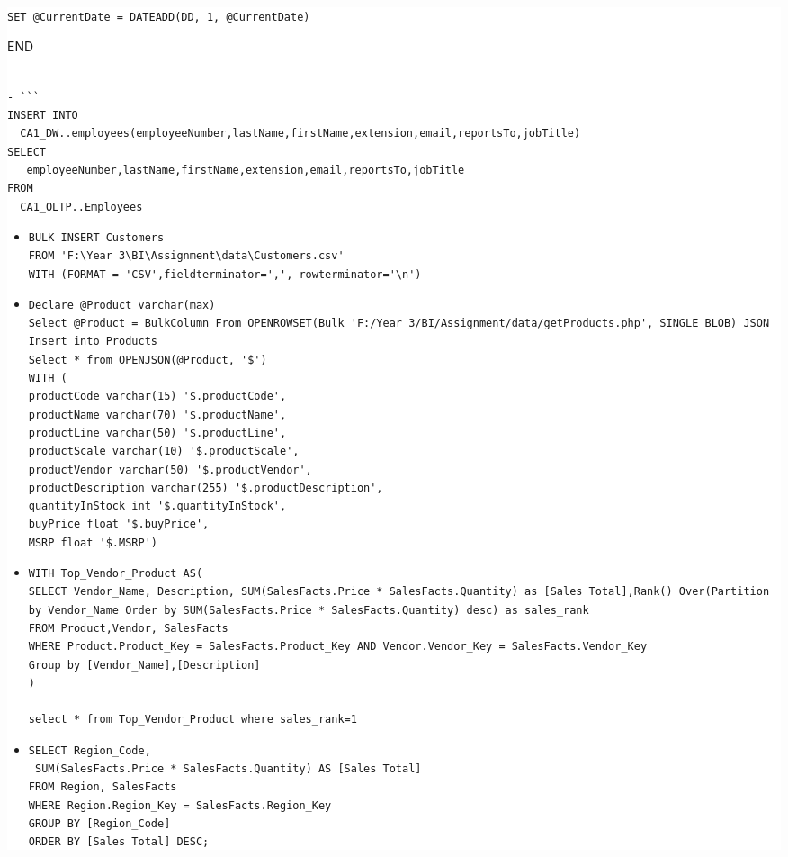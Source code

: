   	SET @CurrentDate = DATEADD(DD, 1, @CurrentDate)
  END
  ```

- ```
  INSERT INTO 
    CA1_DW..employees(employeeNumber,lastName,firstName,extension,email,reportsTo,jobTitle)
  SELECT 
     employeeNumber,lastName,firstName,extension,email,reportsTo,jobTitle
  FROM 
    CA1_OLTP..Employees
  ```

- ```
  BULK INSERT Customers
  FROM 'F:\Year 3\BI\Assignment\data\Customers.csv'
  WITH (FORMAT = 'CSV',fieldterminator=',', rowterminator='\n')
  ```

- ```
  Declare @Product varchar(max)
  Select @Product = BulkColumn From OPENROWSET(Bulk 'F:/Year 3/BI/Assignment/data/getProducts.php', SINGLE_BLOB) JSON
  Insert into Products
  Select * from OPENJSON(@Product, '$')
  WITH (
  productCode varchar(15) '$.productCode',
  productName varchar(70) '$.productName',
  productLine varchar(50) '$.productLine',
  productScale varchar(10) '$.productScale',
  productVendor varchar(50) '$.productVendor',
  productDescription varchar(255) '$.productDescription',
  quantityInStock int '$.quantityInStock',
  buyPrice float '$.buyPrice',
  MSRP float '$.MSRP')
  ```

- ```
  WITH Top_Vendor_Product AS(
  SELECT Vendor_Name, Description, SUM(SalesFacts.Price * SalesFacts.Quantity) as [Sales Total],Rank() Over(Partition by Vendor_Name Order by SUM(SalesFacts.Price * SalesFacts.Quantity) desc) as sales_rank
  FROM Product,Vendor, SalesFacts
  WHERE Product.Product_Key = SalesFacts.Product_Key AND Vendor.Vendor_Key = SalesFacts.Vendor_Key 
  Group by [Vendor_Name],[Description]
  )
  
  select * from Top_Vendor_Product where sales_rank=1
  
  ```

- ```
  SELECT Region_Code,
   SUM(SalesFacts.Price * SalesFacts.Quantity) AS [Sales Total]
  FROM Region, SalesFacts
  WHERE Region.Region_Key = SalesFacts.Region_Key
  GROUP BY [Region_Code]
  ORDER BY [Sales Total] DESC;
  ```
